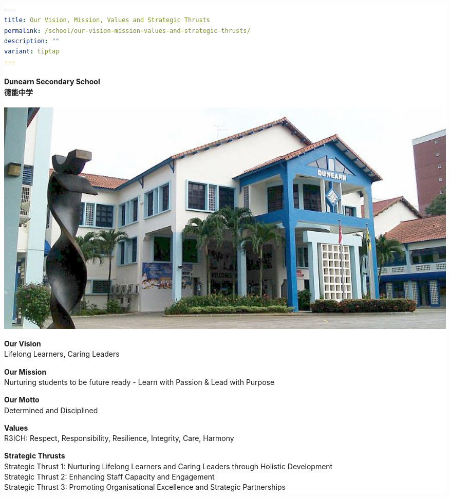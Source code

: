 ```yaml
---
title: Our Vision, Mission, Values and Strategic Thrusts
permalink: /school/our-vision-mission-values-and-strategic-thrusts/
description: ""
variant: tiptap
---
```

<h4>Dunearn Secondary School<br>德能中学</h4>
<div class="isomer-image-wrapper">
<img style="width: 100%" height="auto" width="100%" src="/images/aboutus.jpg">
</div>
<p><strong>Our Vision<br></strong>Lifelong Learners, Caring Leaders</p>
<p><strong>Our Mission<br></strong>Nurturing students to be future ready
- Learn with Passion &amp; Lead with Purpose</p>
<p><strong>Our Motto<br></strong>Determined and Disciplined</p>
<p><strong>Values<br></strong>R3ICH: Respect, Responsibility, Resilience,
Integrity, Care, Harmony</p>
<p><strong>Strategic Thrusts<br></strong>Strategic Thrust 1: Nurturing Lifelong
Learners and Caring Leaders through Holistic Development
<br>Strategic Thrust 2: Enhancing Staff Capacity and Engagement
<br>Strategic Thrust 3: Promoting Organisational Excellence and Strategic
Partnerships</p>
<p></p>